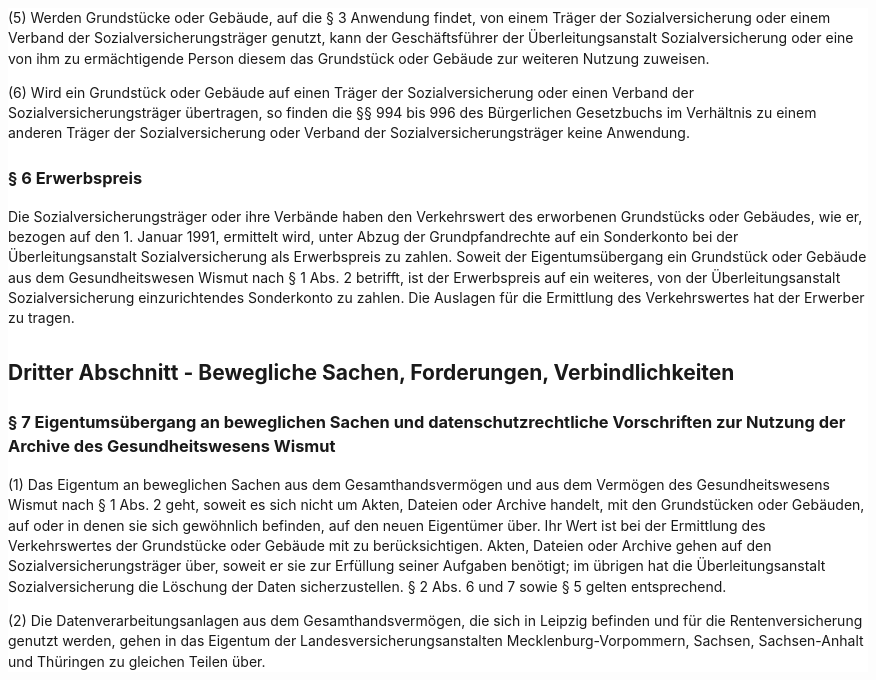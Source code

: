 (5) Werden Grundstücke oder Gebäude, auf die § 3 Anwendung findet, von
einem Träger der Sozialversicherung oder einem Verband der
Sozialversicherungsträger genutzt, kann der Geschäftsführer der
Überleitungsanstalt Sozialversicherung oder eine von ihm zu
ermächtigende Person diesem das Grundstück oder Gebäude zur weiteren
Nutzung zuweisen.

(6) Wird ein Grundstück oder Gebäude auf einen Träger der
Sozialversicherung oder einen Verband der Sozialversicherungsträger
übertragen, so finden die §§ 994 bis 996 des Bürgerlichen Gesetzbuchs
im Verhältnis zu einem anderen Träger der Sozialversicherung oder
Verband der Sozialversicherungsträger keine Anwendung.


### § 6 Erwerbspreis

Die Sozialversicherungsträger oder ihre Verbände haben den
Verkehrswert des erworbenen Grundstücks oder Gebäudes, wie er, bezogen
auf den 1. Januar 1991, ermittelt wird, unter Abzug der
Grundpfandrechte auf ein Sonderkonto bei der Überleitungsanstalt
Sozialversicherung als Erwerbspreis zu zahlen. Soweit der
Eigentumsübergang ein Grundstück oder Gebäude aus dem Gesundheitswesen
Wismut nach § 1 Abs. 2 betrifft, ist der Erwerbspreis auf ein
weiteres, von der Überleitungsanstalt Sozialversicherung
einzurichtendes Sonderkonto zu zahlen. Die Auslagen für die Ermittlung
des Verkehrswertes hat der Erwerber zu tragen.


## Dritter Abschnitt - Bewegliche Sachen, Forderungen, Verbindlichkeiten



### § 7 Eigentumsübergang an beweglichen Sachen und datenschutzrechtliche Vorschriften zur Nutzung der Archive des Gesundheitswesens Wismut

(1) Das Eigentum an beweglichen Sachen aus dem Gesamthandsvermögen und
aus dem Vermögen des Gesundheitswesens Wismut nach § 1 Abs. 2 geht,
soweit es sich nicht um Akten, Dateien oder Archive handelt, mit den
Grundstücken oder Gebäuden, auf oder in denen sie sich gewöhnlich
befinden, auf den neuen Eigentümer über. Ihr Wert ist bei der
Ermittlung des Verkehrswertes der Grundstücke oder Gebäude mit zu
berücksichtigen. Akten, Dateien oder Archive gehen auf den
Sozialversicherungsträger über, soweit er sie zur Erfüllung seiner
Aufgaben benötigt; im übrigen hat die Überleitungsanstalt
Sozialversicherung die Löschung der Daten sicherzustellen. § 2 Abs. 6
und 7 sowie § 5 gelten entsprechend.

(2) Die Datenverarbeitungsanlagen aus dem Gesamthandsvermögen, die
sich in Leipzig befinden und für die Rentenversicherung genutzt
werden, gehen in das Eigentum der Landesversicherungsanstalten
Mecklenburg-Vorpommern, Sachsen, Sachsen-Anhalt und Thüringen zu
gleichen Teilen über.
